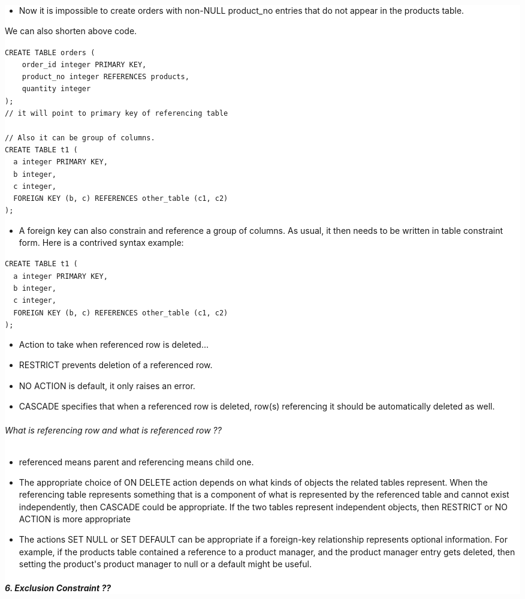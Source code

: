 - Now it is impossible to create orders with non-NULL product_no entries that do not appear in the products table.

We can also shorten above code.
```
CREATE TABLE orders (
    order_id integer PRIMARY KEY,
    product_no integer REFERENCES products,
    quantity integer
); 
// it will point to primary key of referencing table

// Also it can be group of columns.
CREATE TABLE t1 (
  a integer PRIMARY KEY,
  b integer,
  c integer,
  FOREIGN KEY (b, c) REFERENCES other_table (c1, c2)
);

```

- A foreign key can also constrain and reference a group of columns. As usual, it then needs to be written in table constraint form. Here is a contrived syntax example:

```
CREATE TABLE t1 (
  a integer PRIMARY KEY,
  b integer,
  c integer,
  FOREIGN KEY (b, c) REFERENCES other_table (c1, c2)
);
```

- Action to take when referenced row is deleted...

- RESTRICT prevents deletion of a referenced row. 
- NO ACTION is default, it only raises an error.
- CASCADE specifies that when a referenced row is deleted, row(s) referencing it should be automatically deleted as well.

###### What is referencing row and what is referenced row ??

- referenced means parent and referencing means child one.

- The appropriate choice of ON DELETE action depends on what kinds of objects the related tables represent. When the referencing table represents something that is a component of what is represented by the referenced table and cannot exist independently, then CASCADE could be appropriate. If the two tables represent independent objects, then RESTRICT or NO ACTION is more appropriate
- The actions SET NULL or SET DEFAULT can be appropriate if a foreign-key relationship represents optional information. For example, if the products table contained a reference to a product manager, and the product manager entry gets deleted, then setting the product's product manager to null or a default might be useful.

##### 6. Exclusion Constraint ??

